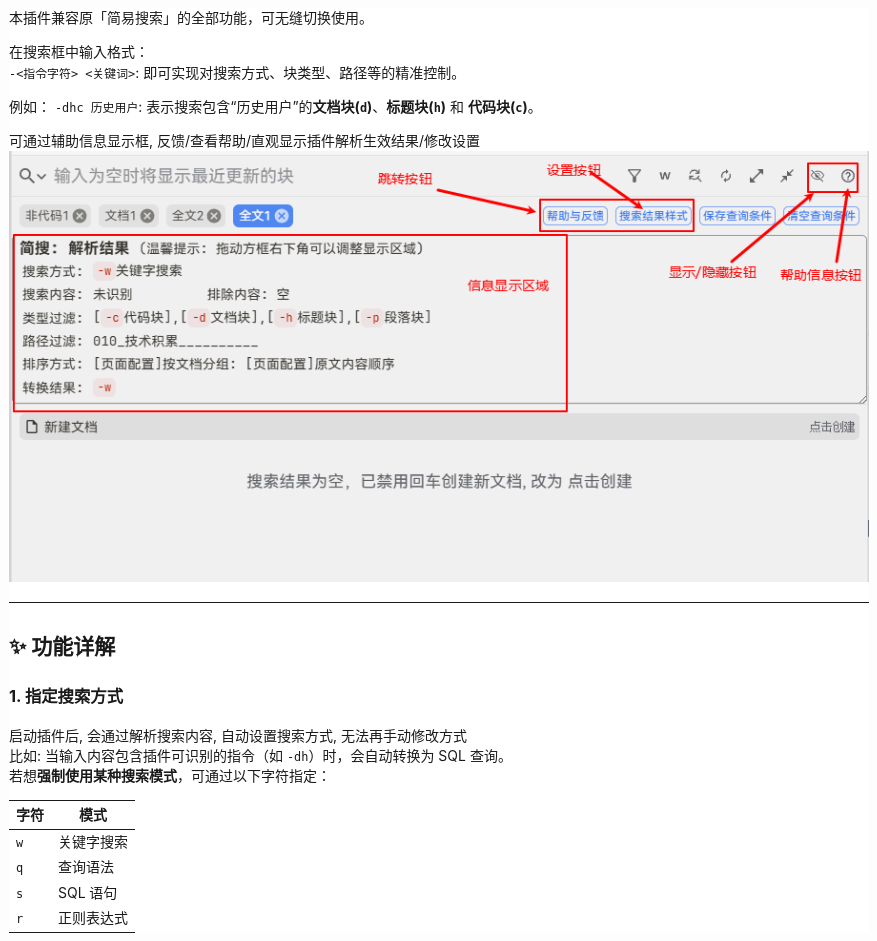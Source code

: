 本插件兼容原「简易搜索」的全部功能，可无缝切换使用。

在搜索框中输入格式：  
`-<指令字符> <关键词>`: 即可实现对搜索方式、块类型、路径等的精准控制。

例如：
`-dhc 历史用户`: 表示搜索包含“历史用户”的**文档块(`d`)**、**标题块(`h`)** 和 **代码块(`c`)**。

可通过辅助信息显示框, 反馈/查看帮助/直观显示插件解析生效结果/修改设置
![](img/help_info_btn.png)


---

## ✨ 功能详解

### 1. 指定搜索方式

启动插件后, 会通过解析搜索内容, 自动设置搜索方式, 无法再手动修改方式  
比如: 当输入内容包含插件可识别的指令（如 `-dh`）时，会自动转换为 SQL 查询。  
若想**强制使用某种搜索模式**，可通过以下字符指定：

| 字符 | 模式             |
|------|------------------|
| `w`  | 关键字搜索       |
| `q`  | 查询语法         |
| `s`  | SQL 语句         |
| `r`  | 正则表达式       |
